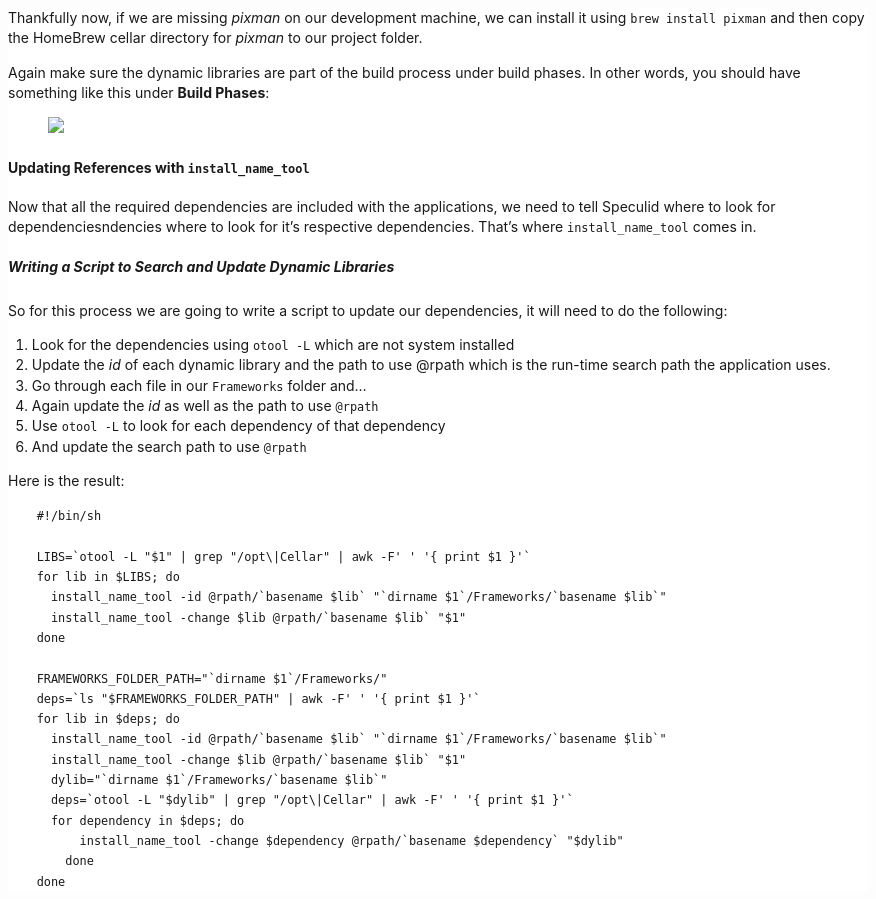 Thankfully now, if we are missing *pixman* on our development machine,
we can install it using `brew install pixman` and then copy the HomeBrew
cellar directory for *pixman* to our project folder.

Again make sure the dynamic libraries are part of the build process
under build phases. In other words, you should have something like this
under **Build Phases**:

<figure>
<img src="/media/wp-images/learningswift/2018/10/pixman_example.png" class="full-size" />
</figure>

#### Updating References with `install_name_tool`

Now that all the required dependencies are included with the
applications, we need to tell Speculid where to look for
dependenciesndencies where to look for it’s respective dependencies.
That’s where `install_name_tool` comes in.

##### Writing a Script to Search and Update Dynamic Libraries

So for this process we are going to write a script to update our
dependencies, it will need to do the following:

1.  Look for the dependencies using `otool -L` which are not system
    installed
2.  Update the *id* of each dynamic library and the path to use @rpath
    which is the run-time search path the application uses.
3.  Go through each file in our `Frameworks` folder and…
4.  Again update the *id* as well as the path to use `@rpath`
5.  Use `otool -L` to look for each dependency of that dependency
6.  And update the search path to use `@rpath`

Here is the result:
```
    #!/bin/sh

    LIBS=`otool -L "$1" | grep "/opt\|Cellar" | awk -F' ' '{ print $1 }'`
    for lib in $LIBS; do
      install_name_tool -id @rpath/`basename $lib` "`dirname $1`/Frameworks/`basename $lib`"
      install_name_tool -change $lib @rpath/`basename $lib` "$1"
    done

    FRAMEWORKS_FOLDER_PATH="`dirname $1`/Frameworks/"
    deps=`ls "$FRAMEWORKS_FOLDER_PATH" | awk -F' ' '{ print $1 }'`
    for lib in $deps; do
      install_name_tool -id @rpath/`basename $lib` "`dirname $1`/Frameworks/`basename $lib`"
      install_name_tool -change $lib @rpath/`basename $lib` "$1"
      dylib="`dirname $1`/Frameworks/`basename $lib`"
      deps=`otool -L "$dylib" | grep "/opt\|Cellar" | awk -F' ' '{ print $1 }'`
      for dependency in $deps; do
          install_name_tool -change $dependency @rpath/`basename $dependency` "$dylib"
        done
    done
```
